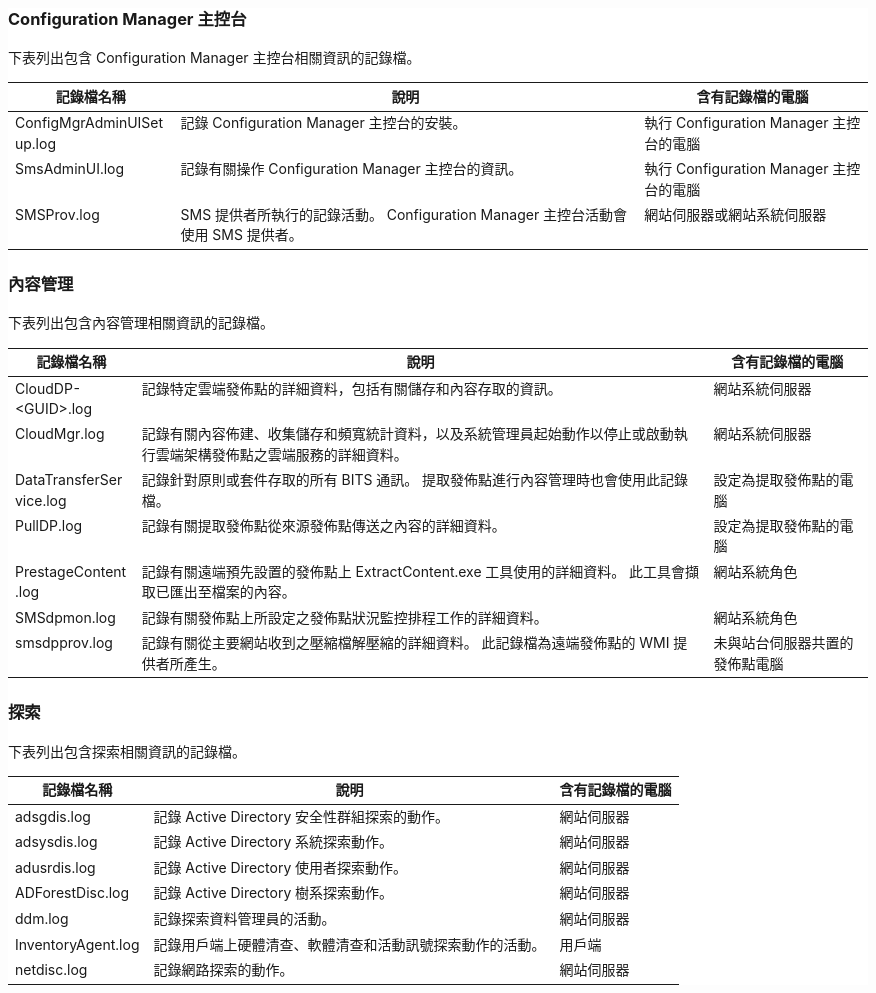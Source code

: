 ###  <a name="a-namebkmkconsoleloga-configuration-manager-console"></a><a name="BKMK_ConsoleLog"></a> Configuration Manager 主控台  
 下表列出包含 Configuration Manager 主控台相關資訊的記錄檔。  

|記錄檔名稱|說明|含有記錄檔的電腦|  
|--------------|-----------------|----------------------------|  
|ConfigMgrAdminUISetup.log|記錄 Configuration Manager 主控台的安裝。|執行 Configuration Manager 主控台的電腦|  
|SmsAdminUI.log|記錄有關操作 Configuration Manager 主控台的資訊。|執行 Configuration Manager 主控台的電腦|  
|SMSProv.log|SMS 提供者所執行的記錄活動。 Configuration Manager 主控台活動會使用 SMS 提供者。|網站伺服器或網站系統伺服器|  

###  <a name="a-namebkmkcontentloga-content-management"></a><a name="BKMK_ContentLog"></a> 內容管理  
 下表列出包含內容管理相關資訊的記錄檔。  

|記錄檔名稱|說明|含有記錄檔的電腦|  
|--------------|-----------------|----------------------------|  
|CloudDP-&lt;GUID\>.log|記錄特定雲端發佈點的詳細資料，包括有關儲存和內容存取的資訊。|網站系統伺服器|  
|CloudMgr.log|記錄有關內容佈建、收集儲存和頻寬統計資料，以及系統管理員起始動作以停止或啟動執行雲端架構發佈點之雲端服務的詳細資料。|網站系統伺服器|  
|DataTransferService.log|記錄針對原則或套件存取的所有 BITS 通訊。 提取發佈點進行內容管理時也會使用此記錄檔。|設定為提取發佈點的電腦|  
|PullDP.log|記錄有關提取發佈點從來源發佈點傳送之內容的詳細資料。|設定為提取發佈點的電腦|  
|PrestageContent.log|記錄有關遠端預先設置的發佈點上 ExtractContent.exe 工具使用的詳細資料。 此工具會擷取已匯出至檔案的內容。|網站系統角色|  
|SMSdpmon.log|記錄有關發佈點上所設定之發佈點狀況監控排程工作的詳細資料。|網站系統角色|  
|smsdpprov.log|記錄有關從主要網站收到之壓縮檔解壓縮的詳細資料。 此記錄檔為遠端發佈點的 WMI 提供者所產生。|未與站台伺服器共置的發佈點電腦|  


###  <a name="a-namebkmkdiscoveryloga-discovery"></a><a name="BKMK_DiscoveryLog"></a> 探索  
下表列出包含探索相關資訊的記錄檔。  

|記錄檔名稱|說明|含有記錄檔的電腦|  
|--------------|-----------------|----------------------------|  
|adsgdis.log|記錄 Active Directory 安全性群組探索的動作。|網站伺服器|  
|adsysdis.log|記錄 Active Directory 系統探索動作。|網站伺服器|  
|adusrdis.log|記錄 Active Directory 使用者探索動作。|網站伺服器|  
|ADForestDisc.log|記錄 Active Directory 樹系探索動作。|網站伺服器|  
|ddm.log|記錄探索資料管理員的活動。|網站伺服器|  
|InventoryAgent.log|記錄用戶端上硬體清查、軟體清查和活動訊號探索動作的活動。|用戶端|  
|netdisc.log|記錄網路探索的動作。|網站伺服器|  
